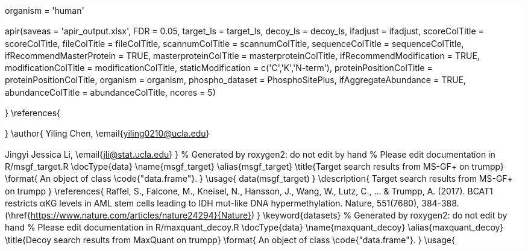 ###
organism = 'human'

apir(saveas = 'apir_output.xlsx',
FDR = 0.05,
target_ls = target_ls,
decoy_ls = decoy_ls,
ifadjust = ifadjust,
scoreColTitle = scoreColTitle,
fileColTitle = fileColTitle,
scannumColTitle = scannumColTitle,
sequenceColTitle = sequenceColTitle,
ifRecommendMasterProtein = TRUE,
masterproteinColTitle = masterproteinColTitle,
ifRecommendModification = TRUE,
modificationColTitle = modificationColTitle,
staticModification = c('C','K','N-term'),
proteinPositionColTitle = proteinPositionColTitle,
organism = organism,
phospho_dataset = PhosphoSitePlus,
ifAggregateAbundance = TRUE,
abundanceColTitle = abundanceColTitle,
ncores = 5)


}
\references{

}
\author{
Yiling Chen, \email{yiling0210@ucla.edu}

Jingyi Jessica Li, \email{jli@stat.ucla.edu}
}
% Generated by roxygen2: do not edit by hand
% Please edit documentation in R/msgf_target.R
\docType{data}
\name{msgf_target}
\alias{msgf_target}
\title{Target search results from MS-GF+ on trumpp}
\format{
An object of class \code{"data.frame"}.
}
\usage{
data(msgf_target)
}
\description{
Target search results from MS-GF+ on trumpp
}
\references{
Raffel, S., Falcone, M., Kneisel, N., Hansson, J., Wang, W., Lutz, C., ... & Trumpp, A. (2017). BCAT1 restricts αKG levels in AML stem cells leading to IDH mut-like DNA hypermethylation. Nature, 551(7680), 384-388.
(\href{https://www.nature.com/articles/nature24294}{Nature})
}
\keyword{datasets}
% Generated by roxygen2: do not edit by hand
% Please edit documentation in R/maxquant_decoy.R
\docType{data}
\name{maxquant_decoy}
\alias{maxquant_decoy}
\title{Decoy search results from MaxQuant on trumpp}
\format{
An object of class \code{"data.frame"}.
}
\usage{